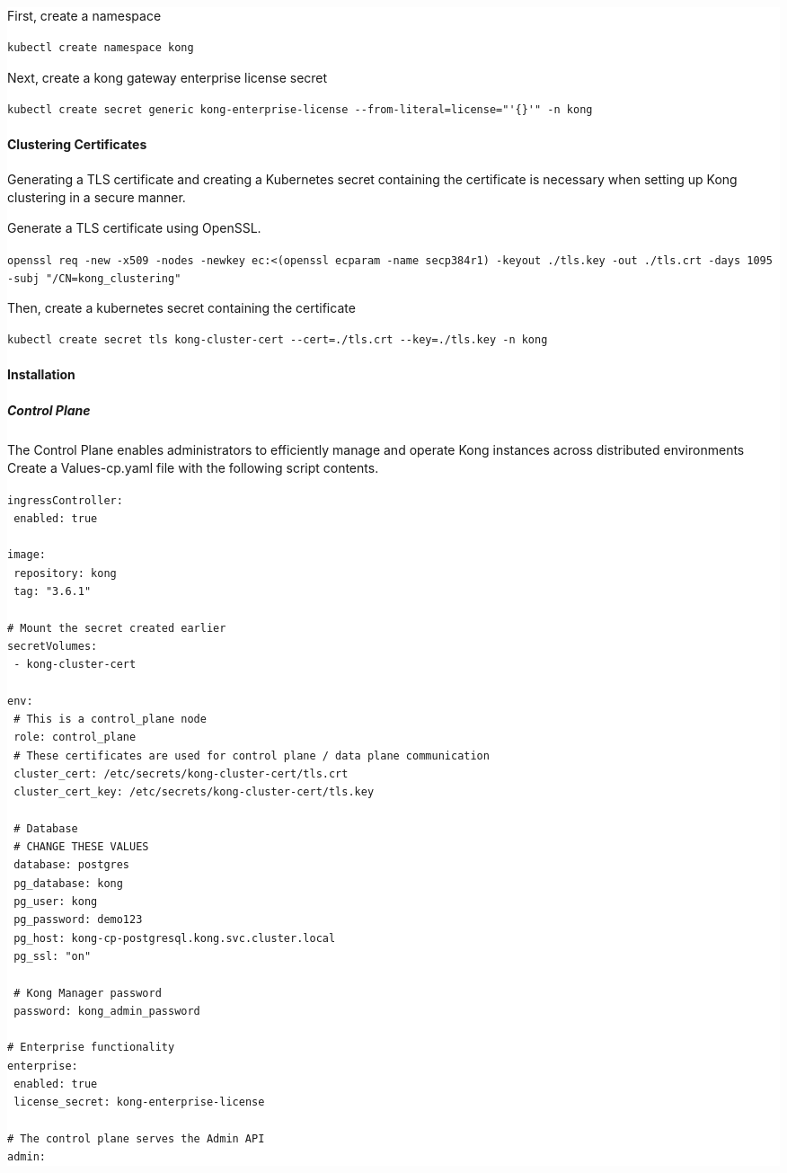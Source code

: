 First, create a namespace
```
kubectl create namespace kong 
```
Next, create a kong gateway enterprise license secret
```
kubectl create secret generic kong-enterprise-license --from-literal=license="'{}'" -n kong
```
#### Clustering Certificates
Generating a TLS certificate and creating a Kubernetes secret containing the certificate is necessary when setting up Kong clustering in a secure manner.

Generate a TLS certificate using OpenSSL. 
```
openssl req -new -x509 -nodes -newkey ec:<(openssl ecparam -name secp384r1) -keyout ./tls.key -out ./tls.crt -days 1095 -subj "/CN=kong_clustering" 
```

Then, create a kubernetes secret containing the certificate 
```
kubectl create secret tls kong-cluster-cert --cert=./tls.crt --key=./tls.key -n kong 
```
#### Installation
##### Control Plane
The Control Plane enables administrators to efficiently manage and operate Kong instances across distributed environments\
Create a Values-cp.yaml file with the following script contents.
```
ingressController:
 enabled: true
  
image:
 repository: kong
 tag: "3.6.1"
  
# Mount the secret created earlier
secretVolumes:
 - kong-cluster-cert
  
env:
 # This is a control_plane node
 role: control_plane
 # These certificates are used for control plane / data plane communication
 cluster_cert: /etc/secrets/kong-cluster-cert/tls.crt
 cluster_cert_key: /etc/secrets/kong-cluster-cert/tls.key
  
 # Database
 # CHANGE THESE VALUES
 database: postgres
 pg_database: kong
 pg_user: kong
 pg_password: demo123
 pg_host: kong-cp-postgresql.kong.svc.cluster.local
 pg_ssl: "on"
  
 # Kong Manager password
 password: kong_admin_password
  
# Enterprise functionality
enterprise:
 enabled: true
 license_secret: kong-enterprise-license
  
# The control plane serves the Admin API
admin:
```